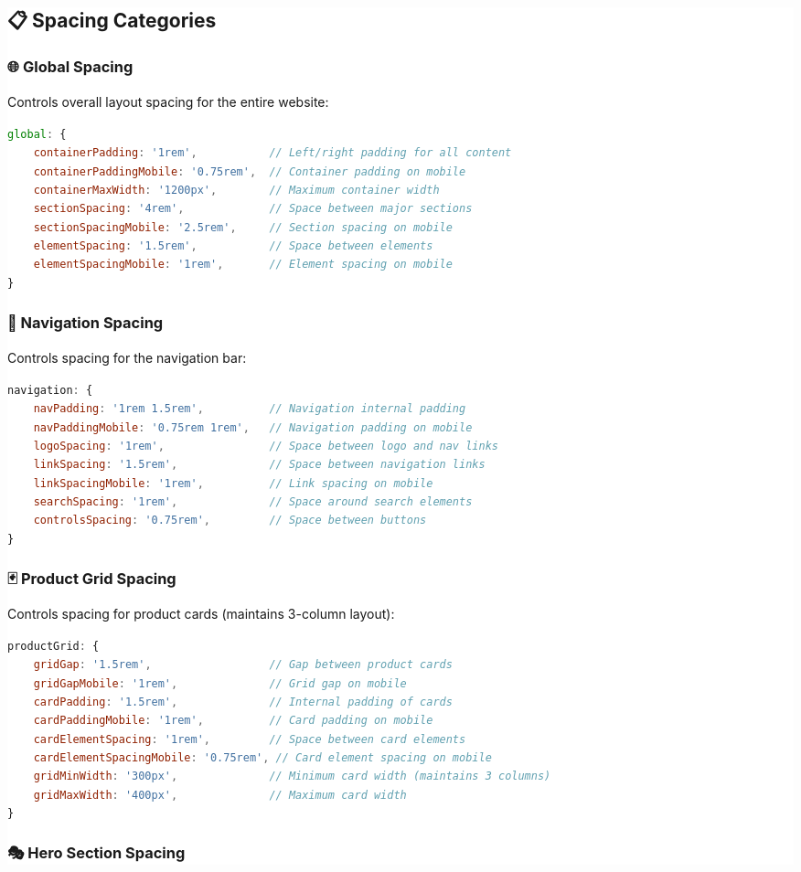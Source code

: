 ## 📋 Spacing Categories

### 🌐 Global Spacing

Controls overall layout spacing for the entire website:

```javascript
global: {
    containerPadding: '1rem',           // Left/right padding for all content
    containerPaddingMobile: '0.75rem',  // Container padding on mobile
    containerMaxWidth: '1200px',        // Maximum container width
    sectionSpacing: '4rem',             // Space between major sections
    sectionSpacingMobile: '2.5rem',     // Section spacing on mobile
    elementSpacing: '1.5rem',           // Space between elements
    elementSpacingMobile: '1rem',       // Element spacing on mobile
}
```

### 🧭 Navigation Spacing

Controls spacing for the navigation bar:

```javascript
navigation: {
    navPadding: '1rem 1.5rem',          // Navigation internal padding
    navPaddingMobile: '0.75rem 1rem',   // Navigation padding on mobile
    logoSpacing: '1rem',                // Space between logo and nav links
    linkSpacing: '1.5rem',              // Space between navigation links
    linkSpacingMobile: '1rem',          // Link spacing on mobile
    searchSpacing: '1rem',              // Space around search elements
    controlsSpacing: '0.75rem',         // Space between buttons
}
```

### 🃏 Product Grid Spacing

Controls spacing for product cards (maintains 3-column layout):

```javascript
productGrid: {
    gridGap: '1.5rem',                  // Gap between product cards
    gridGapMobile: '1rem',              // Grid gap on mobile
    cardPadding: '1.5rem',              // Internal padding of cards
    cardPaddingMobile: '1rem',          // Card padding on mobile
    cardElementSpacing: '1rem',         // Space between card elements
    cardElementSpacingMobile: '0.75rem', // Card element spacing on mobile
    gridMinWidth: '300px',              // Minimum card width (maintains 3 columns)
    gridMaxWidth: '400px',              // Maximum card width
}
```

### 🎭 Hero Section Spacing
